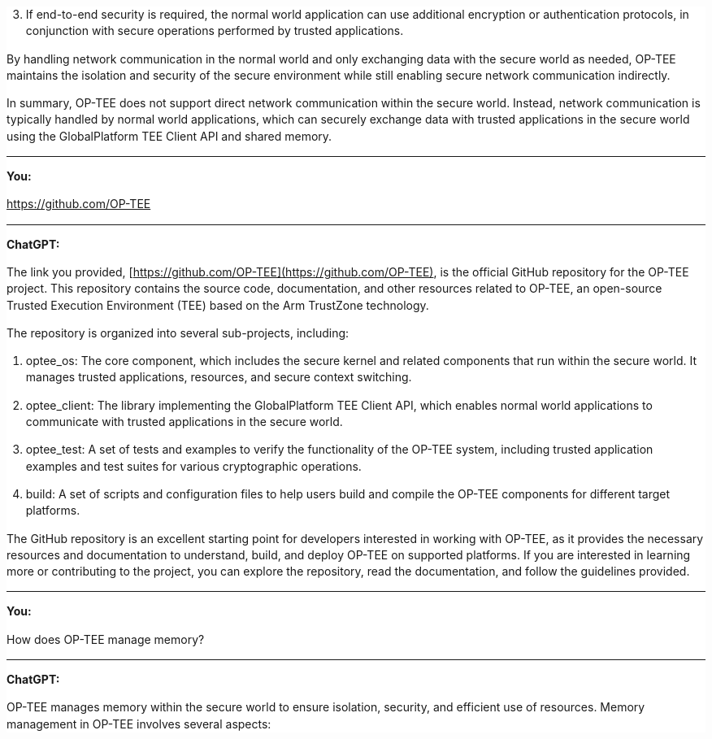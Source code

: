 3.  If end-to-end security is required, the normal world application can use additional encryption or authentication protocols, in conjunction with secure operations performed by trusted applications.
    

By handling network communication in the normal world and only exchanging data with the secure world as needed, OP-TEE maintains the isolation and security of the secure environment while still enabling secure network communication indirectly.

In summary, OP-TEE does not support direct network communication within the secure world. Instead, network communication is typically handled by normal world applications, which can securely exchange data with trusted applications in the secure world using the GlobalPlatform TEE Client API and shared memory.

* * *

**You:**

https://github.com/OP-TEE

* * *

**ChatGPT:**

The link you provided, [https://github.com/OP-TEE](https://github.com/OP-TEE), is the official GitHub repository for the OP-TEE project. This repository contains the source code, documentation, and other resources related to OP-TEE, an open-source Trusted Execution Environment (TEE) based on the Arm TrustZone technology.

The repository is organized into several sub-projects, including:

1.  optee\_os: The core component, which includes the secure kernel and related components that run within the secure world. It manages trusted applications, resources, and secure context switching.
    
2.  optee\_client: The library implementing the GlobalPlatform TEE Client API, which enables normal world applications to communicate with trusted applications in the secure world.
    
3.  optee\_test: A set of tests and examples to verify the functionality of the OP-TEE system, including trusted application examples and test suites for various cryptographic operations.
    
4.  build: A set of scripts and configuration files to help users build and compile the OP-TEE components for different target platforms.
    

The GitHub repository is an excellent starting point for developers interested in working with OP-TEE, as it provides the necessary resources and documentation to understand, build, and deploy OP-TEE on supported platforms. If you are interested in learning more or contributing to the project, you can explore the repository, read the documentation, and follow the guidelines provided.

* * *

**You:**

How does OP-TEE manage memory?

* * *

**ChatGPT:**

OP-TEE manages memory within the secure world to ensure isolation, security, and efficient use of resources. Memory management in OP-TEE involves several aspects:
